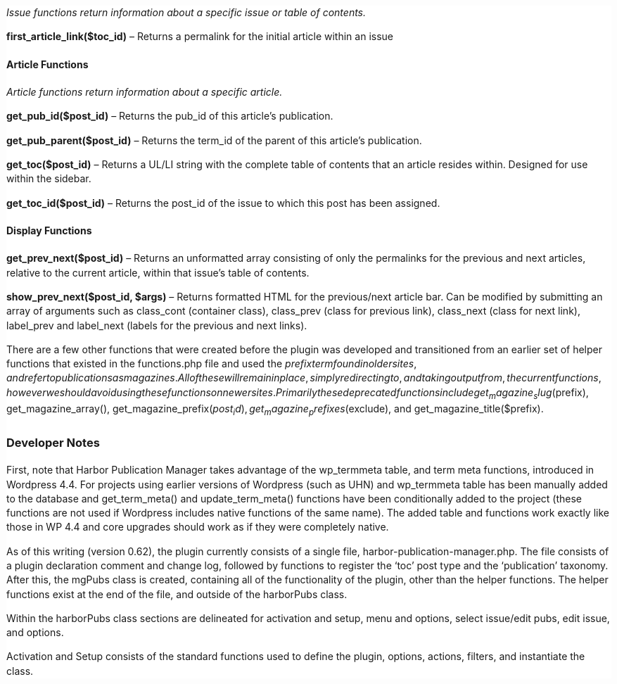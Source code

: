_Issue functions return information about a specific issue or table of contents._

**first_article_link($toc_id)** – Returns a permalink for the initial article within an issue

#### Article Functions

_Article functions return information about a specific article._

**get_pub_id($post_id)** – Returns the pub_id of this article’s publication.

**get_pub_parent($post_id)** – Returns the term_id of the parent of this article’s publication.

**get_toc($post_id)** – Returns a UL/LI string with the complete table of contents that an article resides within. Designed for use within the sidebar.

**get_toc_id($post_id)** – Returns the post_id of the issue to which this post has been assigned.

#### Display Functions

**get_prev_next($post_id)** – Returns an unformatted array consisting of only the permalinks for the previous and next articles, relative to the current article, within that issue’s table of contents.

**show_prev_next($post_id, $args)** – Returns formatted HTML for the previous/next article bar. Can be modified by submitting an array of arguments such as class_cont (container class), class_prev (class for previous link), class_next (class for next link), label_prev and label_next (labels for the previous and next links).

There are a few other functions that were created before the plugin was developed and transitioned from an earlier set of helper functions that existed in the functions.php file and used the $prefix term found in older sites, and refer to publications as magazines. All of these will remain in place, simply redirecting to, and taking output from, the current functions, however we should avoid using these functions on newer sites. Primarily these deprecated functions include get_magazine_slug($prefix), get_magazine_array(), get_magazine_prefix($post_id), get_magazine_prefixes($exclude), and get_magazine_title($prefix).

### Developer Notes

First, note that Harbor Publication Manager takes advantage of the wp_termmeta table, and term meta functions, introduced in Wordpress 4.4. For projects using earlier versions of Wordpress (such as UHN) and wp_termmeta table has been manually added to the database and get_term_meta() and update_term_meta() functions have been conditionally added to the project (these functions are not used if Wordpress includes native functions of the same name). The added table and functions work exactly like those in WP 4.4 and core upgrades should work as if they were completely native.

As of this writing (version 0.62), the plugin currently consists of a single file, harbor-publication-manager.php. The file consists of a plugin declaration comment and change log, followed by functions to register the ‘toc’ post type and the ‘publication’ taxonomy. After this, the mgPubs class is created, containing all of the functionality of the plugin, other than the helper functions. The helper functions exist at the end of the file, and outside of the harborPubs class.

Within the harborPubs class sections are delineated for activation and setup, menu and options, select issue/edit pubs, edit issue, and options.

Activation and Setup consists of the standard functions used to define the plugin, options, actions, filters, and instantiate the class.
